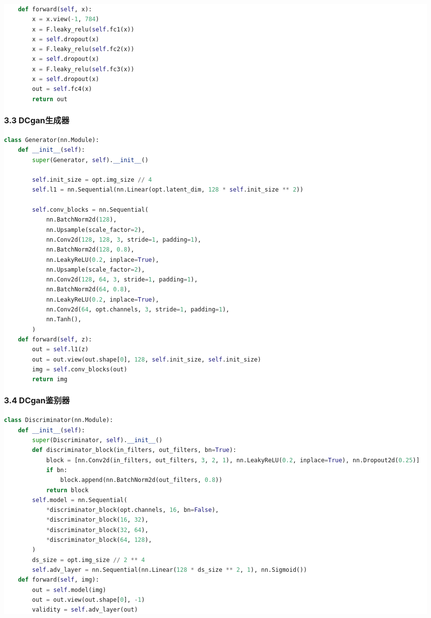 ```python
    def forward(self, x):
        x = x.view(-1, 784)
        x = F.leaky_relu(self.fc1(x)) 
        x = self.dropout(x)
        x = F.leaky_relu(self.fc2(x))
        x = self.dropout(x)
        x = F.leaky_relu(self.fc3(x))
        x = self.dropout(x)
        out = self.fc4(x)
        return out
```
### 3.3 DCgan生成器
```python
class Generator(nn.Module):
    def __init__(self):
        super(Generator, self).__init__()

        self.init_size = opt.img_size // 4
        self.l1 = nn.Sequential(nn.Linear(opt.latent_dim, 128 * self.init_size ** 2))

        self.conv_blocks = nn.Sequential(
            nn.BatchNorm2d(128),
            nn.Upsample(scale_factor=2),
            nn.Conv2d(128, 128, 3, stride=1, padding=1),
            nn.BatchNorm2d(128, 0.8),
            nn.LeakyReLU(0.2, inplace=True),
            nn.Upsample(scale_factor=2),
            nn.Conv2d(128, 64, 3, stride=1, padding=1),
            nn.BatchNorm2d(64, 0.8),
            nn.LeakyReLU(0.2, inplace=True),
            nn.Conv2d(64, opt.channels, 3, stride=1, padding=1),
            nn.Tanh(),
        )
    def forward(self, z):
        out = self.l1(z)
        out = out.view(out.shape[0], 128, self.init_size, self.init_size)
        img = self.conv_blocks(out)
        return img
```
### 3.4 DCgan鉴别器
```python
class Discriminator(nn.Module):
    def __init__(self):
        super(Discriminator, self).__init__()
        def discriminator_block(in_filters, out_filters, bn=True):
            block = [nn.Conv2d(in_filters, out_filters, 3, 2, 1), nn.LeakyReLU(0.2, inplace=True), nn.Dropout2d(0.25)]
            if bn:
                block.append(nn.BatchNorm2d(out_filters, 0.8))
            return block
        self.model = nn.Sequential(
            *discriminator_block(opt.channels, 16, bn=False),
            *discriminator_block(16, 32),
            *discriminator_block(32, 64),
            *discriminator_block(64, 128),
        )
        ds_size = opt.img_size // 2 ** 4
        self.adv_layer = nn.Sequential(nn.Linear(128 * ds_size ** 2, 1), nn.Sigmoid())
    def forward(self, img):
        out = self.model(img)
        out = out.view(out.shape[0], -1)
        validity = self.adv_layer(out)
```